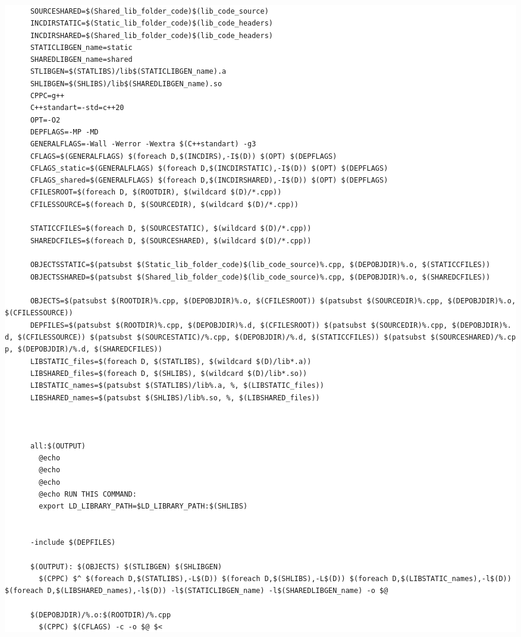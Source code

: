 		  SOURCESHARED=$(Shared_lib_folder_code)$(lib_code_source)
		  INCDIRSTATIC=$(Static_lib_folder_code)$(lib_code_headers)
		  INCDIRSHARED=$(Shared_lib_folder_code)$(lib_code_headers)
		  STATICLIBGEN_name=static
		  SHAREDLIBGEN_name=shared
		  STLIBGEN=$(STATLIBS)/lib$(STATICLIBGEN_name).a
		  SHLIBGEN=$(SHLIBS)/lib$(SHAREDLIBGEN_name).so
		  CPPC=g++
		  C++standart=-std=c++20
		  OPT=-O2
		  DEPFLAGS=-MP -MD
		  GENERALFLAGS=-Wall -Werror -Wextra $(C++standart) -g3
		  CFLAGS=$(GENERALFLAGS) $(foreach D,$(INCDIRS),-I$(D)) $(OPT) $(DEPFLAGS)
		  CFLAGS_static=$(GENERALFLAGS) $(foreach D,$(INCDIRSTATIC),-I$(D)) $(OPT) $(DEPFLAGS)
		  CFLAGS_shared=$(GENERALFLAGS) $(foreach D,$(INCDIRSHARED),-I$(D)) $(OPT) $(DEPFLAGS)
		  CFILESROOT=$(foreach D, $(ROOTDIR), $(wildcard $(D)/*.cpp))
		  CFILESSOURCE=$(foreach D, $(SOURCEDIR), $(wildcard $(D)/*.cpp))
		  
		  STATICCFILES=$(foreach D, $(SOURCESTATIC), $(wildcard $(D)/*.cpp))
		  SHAREDCFILES=$(foreach D, $(SOURCESHARED), $(wildcard $(D)/*.cpp))
		  
		  OBJECTSSTATIC=$(patsubst $(Static_lib_folder_code)$(lib_code_source)%.cpp, $(DEPOBJDIR)%.o, $(STATICCFILES))
		  OBJECTSSHARED=$(patsubst $(Shared_lib_folder_code)$(lib_code_source)%.cpp, $(DEPOBJDIR)%.o, $(SHAREDCFILES))
		  
		  OBJECTS=$(patsubst $(ROOTDIR)%.cpp, $(DEPOBJDIR)%.o, $(CFILESROOT)) $(patsubst $(SOURCEDIR)%.cpp, $(DEPOBJDIR)%.o, $(CFILESSOURCE))
		  DEPFILES=$(patsubst $(ROOTDIR)%.cpp, $(DEPOBJDIR)%.d, $(CFILESROOT)) $(patsubst $(SOURCEDIR)%.cpp, $(DEPOBJDIR)%.d, $(CFILESSOURCE)) $(patsubst $(SOURCESTATIC)/%.cpp, $(DEPOBJDIR)/%.d, $(STATICCFILES)) $(patsubst $(SOURCESHARED)/%.cpp, $(DEPOBJDIR)/%.d, $(SHAREDCFILES))
		  LIBSTATIC_files=$(foreach D, $(STATLIBS), $(wildcard $(D)/lib*.a))
		  LIBSHARED_files=$(foreach D, $(SHLIBS), $(wildcard $(D)/lib*.so))
		  LIBSTATIC_names=$(patsubst $(STATLIBS)/lib%.a, %, $(LIBSTATIC_files))
		  LIBSHARED_names=$(patsubst $(SHLIBS)/lib%.so, %, $(LIBSHARED_files))
		  
		  
		  
		  all:$(OUTPUT)
		  	@echo
		  	@echo
		  	@echo
		  	@echo RUN THIS COMMAND:
		  	export LD_LIBRARY_PATH=$LD_LIBRARY_PATH:$(SHLIBS)
		  
		  
		  -include $(DEPFILES) 
		  
		  $(OUTPUT): $(OBJECTS) $(STLIBGEN) $(SHLIBGEN)
		  	$(CPPC) $^ $(foreach D,$(STATLIBS),-L$(D)) $(foreach D,$(SHLIBS),-L$(D)) $(foreach D,$(LIBSTATIC_names),-l$(D)) $(foreach D,$(LIBSHARED_names),-l$(D)) -l$(STATICLIBGEN_name) -l$(SHAREDLIBGEN_name) -o $@
		  
		  $(DEPOBJDIR)/%.o:$(ROOTDIR)/%.cpp
		  	$(CPPC) $(CFLAGS) -c -o $@ $<
		  